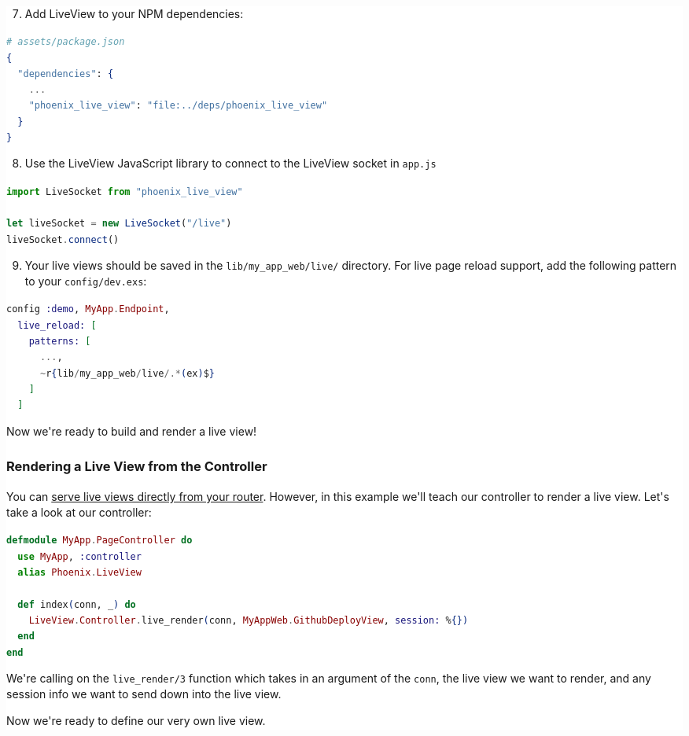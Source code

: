 7. Add LiveView to your NPM dependencies:

```elixir
# assets/package.json
{
  "dependencies": {
    ...
    "phoenix_live_view": "file:../deps/phoenix_live_view"
  }
}
```

8. Use the LiveView JavaScript library to connect to the LiveView socket in `app.js`

```javascript
import LiveSocket from "phoenix_live_view"

let liveSocket = new LiveSocket("/live")
liveSocket.connect()
```

9. Your live views should be saved in the `lib/my_app_web/live/` directory. For live page reload support, add the following pattern to your `config/dev.exs`:

```elixir
config :demo, MyApp.Endpoint,
  live_reload: [
    patterns: [
      ...,
      ~r{lib/my_app_web/live/.*(ex)$}
    ]
  ]
```

Now we're ready to build and render a live view!

### Rendering a Live View from the Controller

You can [serve live views directly from your router](https://github.com/phoenixframework/phoenix_live_view/blob/master/lib/phoenix_live_view.ex#L86). However, in this example we'll teach our controller to render a live view. Let's take a look at our controller:

```elixir
defmodule MyApp.PageController do
  use MyApp, :controller
  alias Phoenix.LiveView

  def index(conn, _) do
    LiveView.Controller.live_render(conn, MyAppWeb.GithubDeployView, session: %{})
  end
end
```

We're calling on the `live_render/3` function which takes in an argument of the `conn`, the live view we want to render, and any session info we want to send down into the live view.

Now we're ready to define our very own live view.
